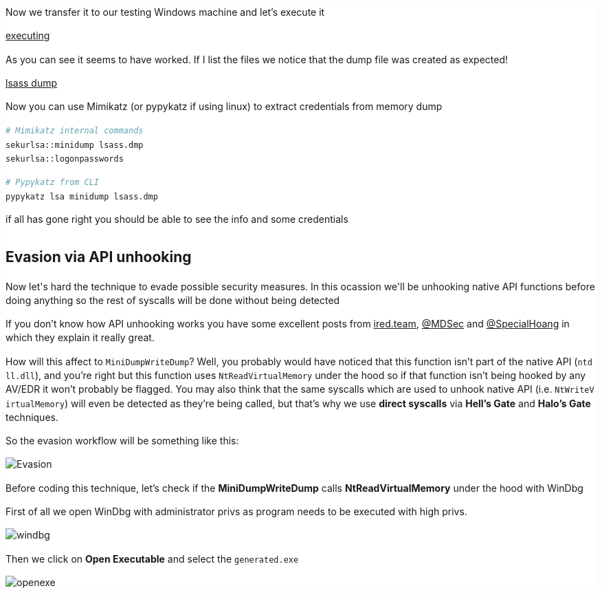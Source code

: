 Now we transfer it to our testing Windows machine and let’s execute it

[executing](/images/posts/maldev/4/executing.webp)

As you can see it seems to have worked. If I list the files we notice that the dump file was created as expected!

[lsass dump](/images/posts/maldev/4/lsass-dump.webp)

Now you can use Mimikatz (or pypykatz if using linux) to extract credentials from memory dump

```bash
# Mimikatz internal commands
sekurlsa::minidump lsass.dmp
sekurlsa::logonpasswords
```

```bash
# Pypykatz from CLI
pypykatz lsa minidump lsass.dmp
```

if all has gone right you should be able to see the info and some credentials

## Evasion via API unhooking 

Now let's hard the technique to evade possible security measures. In this ocassion we'll be unhooking native API functions before doing anything so the rest of syscalls will be done without being detected

If you don’t know how API unhooking works you have some excellent posts from [ired.team](https://www.ired.team/offensive-security/defense-evasion/bypassing-cylance-and-other-avs-edrs-by-unhooking-windows-apis), [@MDSec](https://www.ired.team/offensive-security/defense-evasion/bypassing-cylance-and-other-avs-edrs-by-unhooking-windows-apis) and [@SpecialHoang](https://medium.com/@fsx30/bypass-edrs-memory-protection-introduction-to-hooking-2efb21acffd6) in which they explain it really great.

How will this affect to `MiniDumpWriteDump`? Well, you probably would have noticed that this function isn’t part of the native API (`ntdll.dll`), and you’re right but this function uses `NtReadVirtualMemory` under the hood so if that function isn’t being hooked by any AV/EDR it won’t probably be flagged. You may also think that the same syscalls which are used to unhook native API (i.e. `NtWriteVirtualMemory`) will even be detected as they’re being called, but that’s why we use **direct syscalls** via **Hell’s Gate** and **Halo’s Gate** techniques.

So the evasion workflow will be something like this:

![Evasion](/images/posts/maldev/4/evasion-diagram.webp)

Before coding this technique, let’s check if the **MiniDumpWriteDump** calls **NtReadVirtualMemory** under the hood with WinDbg

First of all we open WinDbg with administrator privs as program needs to be executed with high privs.

![windbg](/images/posts/maldev/4/windbg-4.webp)

Then we click on **Open Executable** and select the `generated.exe`

![openexe](/images/posts/maldev/4/openexe-4.webp)
